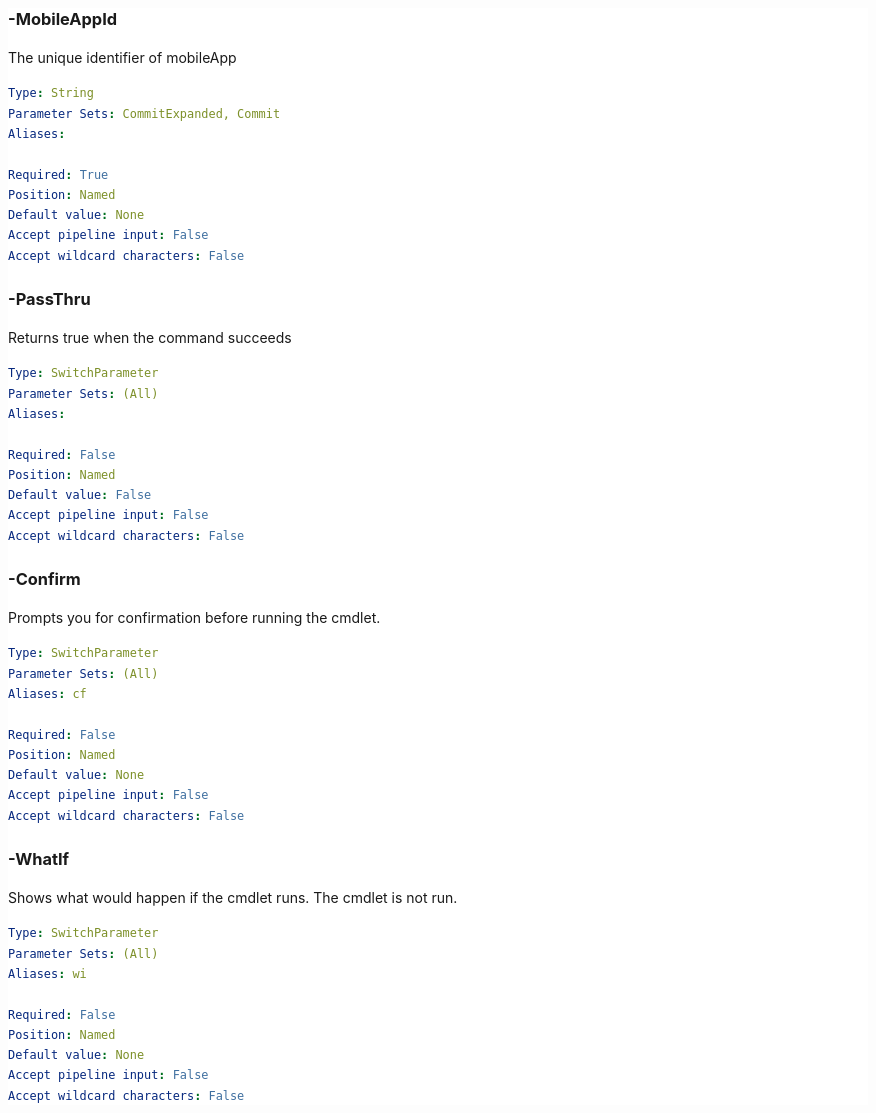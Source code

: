 ### -MobileAppId
The unique identifier of mobileApp

```yaml
Type: String
Parameter Sets: CommitExpanded, Commit
Aliases:

Required: True
Position: Named
Default value: None
Accept pipeline input: False
Accept wildcard characters: False
```

### -PassThru
Returns true when the command succeeds

```yaml
Type: SwitchParameter
Parameter Sets: (All)
Aliases:

Required: False
Position: Named
Default value: False
Accept pipeline input: False
Accept wildcard characters: False
```

### -Confirm
Prompts you for confirmation before running the cmdlet.

```yaml
Type: SwitchParameter
Parameter Sets: (All)
Aliases: cf

Required: False
Position: Named
Default value: None
Accept pipeline input: False
Accept wildcard characters: False
```

### -WhatIf
Shows what would happen if the cmdlet runs.
The cmdlet is not run.

```yaml
Type: SwitchParameter
Parameter Sets: (All)
Aliases: wi

Required: False
Position: Named
Default value: None
Accept pipeline input: False
Accept wildcard characters: False
```
